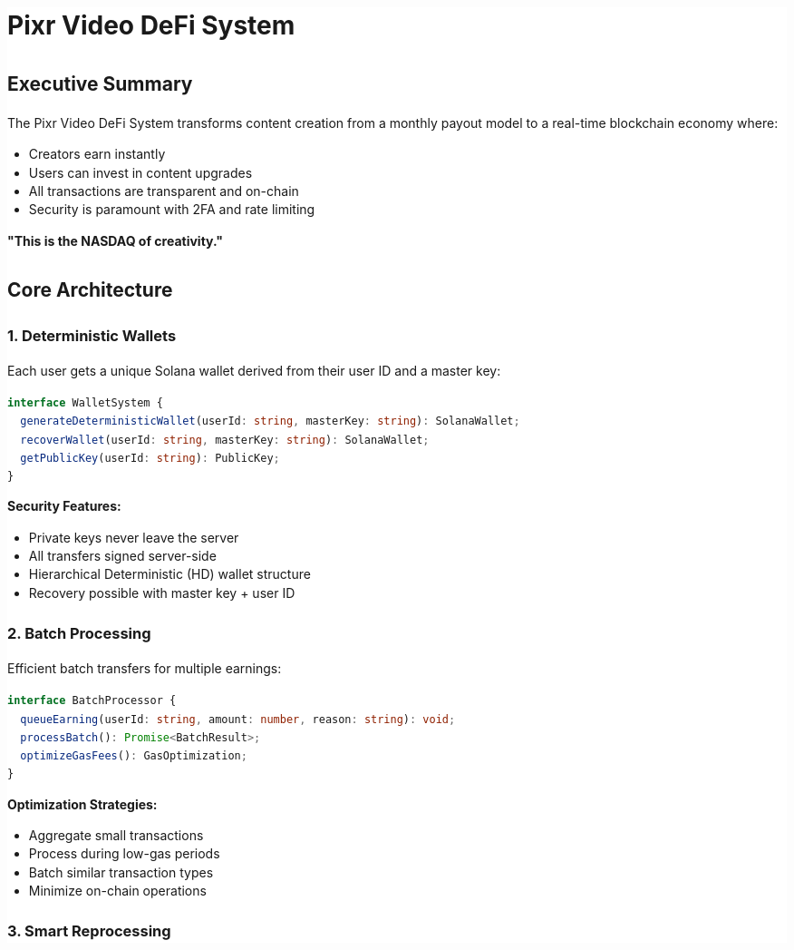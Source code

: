 # Pixr Video DeFi System

## Executive Summary

The Pixr Video DeFi System transforms content creation from a monthly payout model to a real-time blockchain economy where:
- Creators earn instantly
- Users can invest in content upgrades
- All transactions are transparent and on-chain
- Security is paramount with 2FA and rate limiting

**"This is the NASDAQ of creativity."**

## Core Architecture

### 1. Deterministic Wallets

Each user gets a unique Solana wallet derived from their user ID and a master key:

```typescript
interface WalletSystem {
  generateDeterministicWallet(userId: string, masterKey: string): SolanaWallet;
  recoverWallet(userId: string, masterKey: string): SolanaWallet;
  getPublicKey(userId: string): PublicKey;
}
```

**Security Features:**
- Private keys never leave the server
- All transfers signed server-side
- Hierarchical Deterministic (HD) wallet structure
- Recovery possible with master key + user ID

### 2. Batch Processing

Efficient batch transfers for multiple earnings:

```typescript
interface BatchProcessor {
  queueEarning(userId: string, amount: number, reason: string): void;
  processBatch(): Promise<BatchResult>;
  optimizeGasFees(): GasOptimization;
}
```

**Optimization Strategies:**
- Aggregate small transactions
- Process during low-gas periods
- Batch similar transaction types
- Minimize on-chain operations

### 3. Smart Reprocessing
